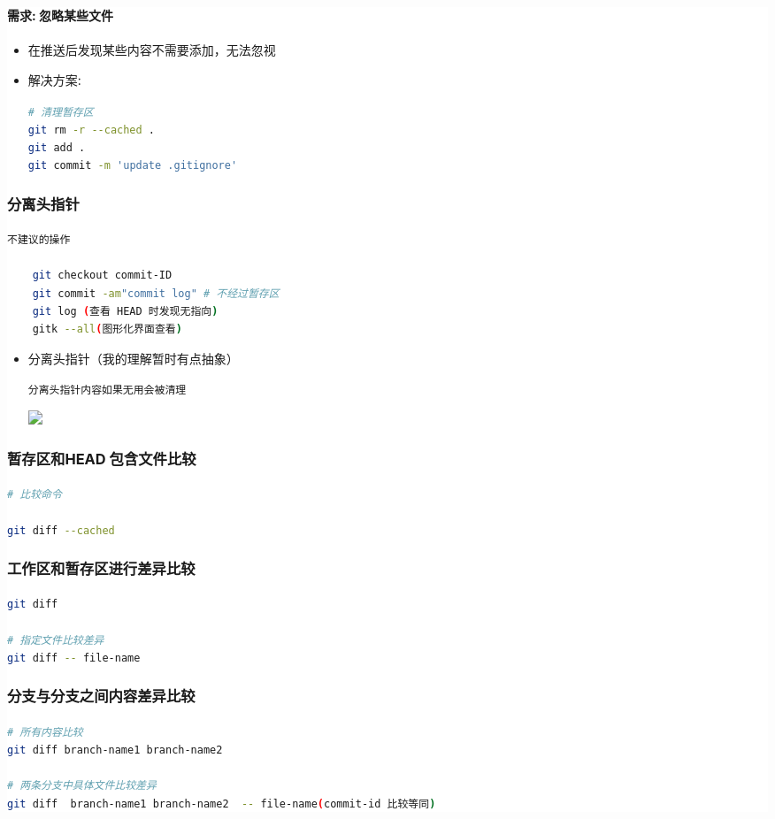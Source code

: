 ####  需求: 忽略某些文件

+ 在推送后发现某些内容不需要添加，无法忽视

+ 解决方案:

  ```bash
  # 清理暂存区
  git rm -r --cached .
  git add .
  git commit -m 'update .gitignore'
  ```

###  分离头指针

```bash
不建议的操作
	
	git checkout commit-ID
	git commit -am"commit log" # 不经过暂存区
	git log (查看 HEAD 时发现无指向)
	gitk --all(图形化界面查看)
```

+ 分离头指针（我的理解暂时有点抽象）

  ```bash
  分离头指针内容如果无用会被清理
  ```

  <img src="https://gitee.com/wang_hong_bin/pic-go-photos/raw/master/20210103143654.png" width="600">

###   暂存区和HEAD  包含文件比较

```bash
# 比较命令

git diff --cached 
```

###  工作区和暂存区进行差异比较

```bash
git diff

# 指定文件比较差异
git diff -- file-name
```

###   分支与分支之间内容差异比较

```bash
# 所有内容比较
git diff branch-name1 branch-name2

# 两条分支中具体文件比较差异
git diff  branch-name1 branch-name2  -- file-name(commit-id 比较等同)

```
